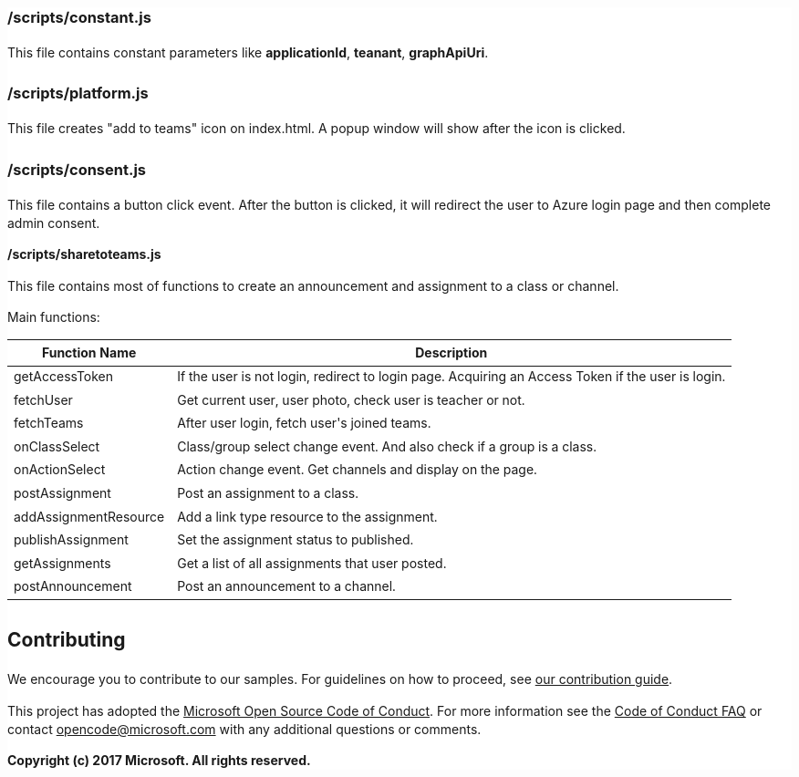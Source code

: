 ### /scripts/constant.js

This file contains constant parameters like **applicationId**, **teanant**, **graphApiUri**.

### /scripts/platform.js

This file creates "add to teams" icon on index.html.  A popup window will show after the icon is clicked.

### /scripts/consent.js

This file contains a button click event. After the button is clicked, it will redirect the user to Azure login page and then complete admin consent.  

**/scripts/sharetoteams.js**

This file contains most of functions to create an announcement and assignment to a class or channel.

Main functions:

| Function Name         | Description                              |
| --------------------- | ---------------------------------------- |
| getAccessToken        | If the user is not login, redirect to login page. Acquiring an Access Token if the user is login. |
| fetchUser             | Get current user, user photo, check user is teacher or not. |
| fetchTeams            | After user login, fetch user's joined teams. |
| onClassSelect         | Class/group select change event. And also check if a group is a class. |
| onActionSelect        | Action change event. Get channels and display on the page. |
| postAssignment        | Post an assignment to a class.           |
| addAssignmentResource | Add a link type resource to the assignment. |
| publishAssignment     | Set the assignment status to published.  |
| getAssignments        | Get a list of all assignments that user posted. |
| postAnnouncement      | Post an announcement to a channel.       |



## Contributing

We encourage you to contribute to our samples. For guidelines on how to proceed, see [our contribution guide](/Contributing.md).

This project has adopted the [Microsoft Open Source Code of Conduct](https://opensource.microsoft.com/codeofconduct/). For more information see the [Code of Conduct FAQ](https://opensource.microsoft.com/codeofconduct/faq/) or contact [opencode@microsoft.com](mailto:opencode@microsoft.com) with any additional questions or comments.



**Copyright (c) 2017 Microsoft. All rights reserved.**
